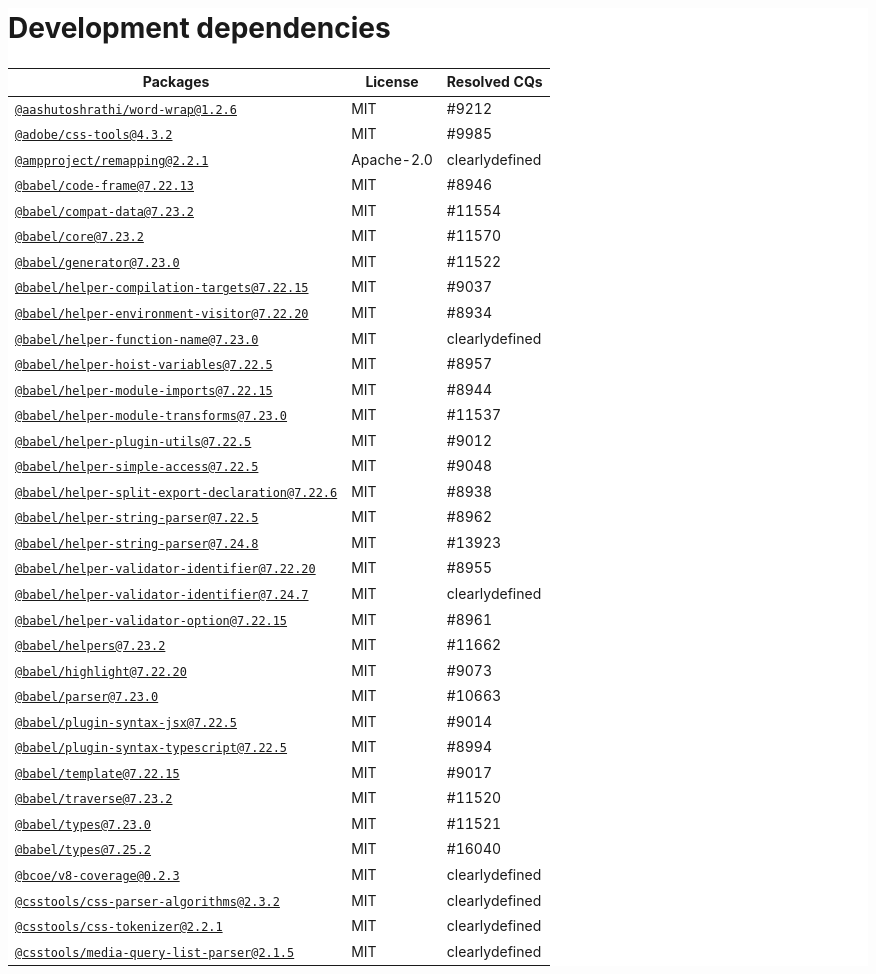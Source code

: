 # Development dependencies

| Packages | License | Resolved CQs |
| --- | --- | --- |
| [`@aashutoshrathi/word-wrap@1.2.6`](git+https://github.com/aashutoshrathi/word-wrap.git) | MIT | #9212 |
| [`@adobe/css-tools@4.3.2`](https://github.com/adobe/css-tools.git) | MIT | #9985 |
| [`@ampproject/remapping@2.2.1`](git+https://github.com/ampproject/remapping.git) | Apache-2.0 | clearlydefined |
| [`@babel/code-frame@7.22.13`](https://github.com/babel/babel.git) | MIT | #8946 |
| [`@babel/compat-data@7.23.2`](https://github.com/babel/babel.git) | MIT | #11554 |
| [`@babel/core@7.23.2`](https://github.com/babel/babel.git) | MIT | #11570 |
| [`@babel/generator@7.23.0`](https://github.com/babel/babel.git) | MIT | #11522 |
| [`@babel/helper-compilation-targets@7.22.15`](https://github.com/babel/babel.git) | MIT | #9037 |
| [`@babel/helper-environment-visitor@7.22.20`](https://github.com/babel/babel.git) | MIT | #8934 |
| [`@babel/helper-function-name@7.23.0`](https://github.com/babel/babel.git) | MIT | clearlydefined |
| [`@babel/helper-hoist-variables@7.22.5`](https://github.com/babel/babel.git) | MIT | #8957 |
| [`@babel/helper-module-imports@7.22.15`](https://github.com/babel/babel.git) | MIT | #8944 |
| [`@babel/helper-module-transforms@7.23.0`](https://github.com/babel/babel.git) | MIT | #11537 |
| [`@babel/helper-plugin-utils@7.22.5`](https://github.com/babel/babel.git) | MIT | #9012 |
| [`@babel/helper-simple-access@7.22.5`](https://github.com/babel/babel.git) | MIT | #9048 |
| [`@babel/helper-split-export-declaration@7.22.6`](https://github.com/babel/babel.git) | MIT | #8938 |
| [`@babel/helper-string-parser@7.22.5`](https://github.com/babel/babel.git) | MIT | #8962 |
| [`@babel/helper-string-parser@7.24.8`](https://github.com/babel/babel.git) | MIT | #13923 |
| [`@babel/helper-validator-identifier@7.22.20`](https://github.com/babel/babel.git) | MIT | #8955 |
| [`@babel/helper-validator-identifier@7.24.7`](https://github.com/babel/babel.git) | MIT | clearlydefined |
| [`@babel/helper-validator-option@7.22.15`](https://github.com/babel/babel.git) | MIT | #8961 |
| [`@babel/helpers@7.23.2`](https://github.com/babel/babel.git) | MIT | #11662 |
| [`@babel/highlight@7.22.20`](https://github.com/babel/babel.git) | MIT | #9073 |
| [`@babel/parser@7.23.0`](https://github.com/babel/babel.git) | MIT | #10663 |
| [`@babel/plugin-syntax-jsx@7.22.5`](https://github.com/babel/babel.git) | MIT | #9014 |
| [`@babel/plugin-syntax-typescript@7.22.5`](https://github.com/babel/babel.git) | MIT | #8994 |
| [`@babel/template@7.22.15`](https://github.com/babel/babel.git) | MIT | #9017 |
| [`@babel/traverse@7.23.2`](https://github.com/babel/babel.git) | MIT | #11520 |
| [`@babel/types@7.23.0`](https://github.com/babel/babel.git) | MIT | #11521 |
| [`@babel/types@7.25.2`](https://github.com/babel/babel.git) | MIT | #16040 |
| [`@bcoe/v8-coverage@0.2.3`](git://github.com/demurgos/v8-coverage.git) | MIT | clearlydefined |
| [`@csstools/css-parser-algorithms@2.3.2`](https://github.com/csstools/postcss-plugins.git) | MIT | clearlydefined |
| [`@csstools/css-tokenizer@2.2.1`](https://github.com/csstools/postcss-plugins.git) | MIT | clearlydefined |
| [`@csstools/media-query-list-parser@2.1.5`](https://github.com/csstools/postcss-plugins.git) | MIT | clearlydefined |